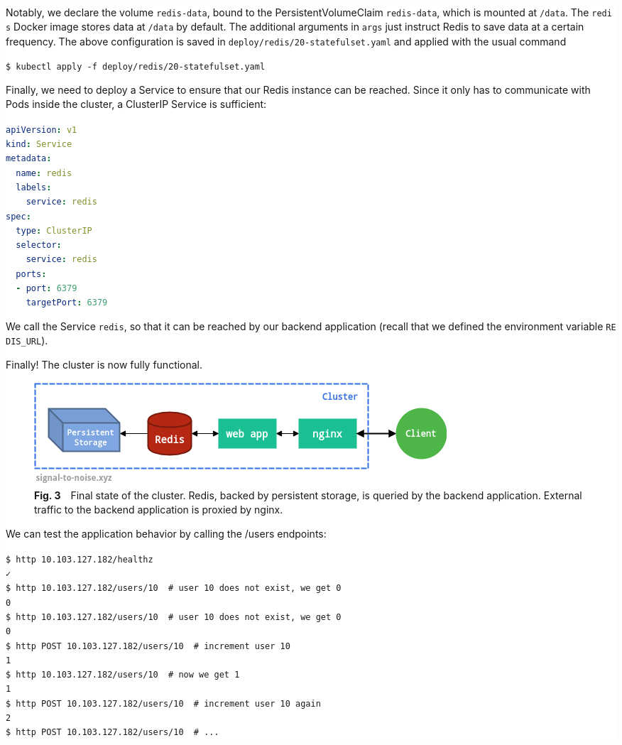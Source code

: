 Notably, we declare the volume `redis-data`, bound to the PersistentVolumeClaim
`redis-data`, which is mounted at `/data`. The `redis` Docker image stores data
at `/data` by default. The additional arguments in `args` just instruct Redis
to save data at a certain frequency. The above configuration is saved in
`deploy/redis/20-statefulset.yaml` and applied with the usual command

```shell
$ kubectl apply -f deploy/redis/20-statefulset.yaml
```

Finally, we need to deploy a Service to ensure that our Redis instance can be
reached. Since it only has to communicate with Pods inside the cluster, a
ClusterIP Service is sufficient:

```yaml
apiVersion: v1
kind: Service
metadata:
  name: redis
  labels:
    service: redis
spec:
  type: ClusterIP
  selector:
    service: redis
  ports:
  - port: 6379
    targetPort: 6379
```

We call the Service `redis`, so that it can be reached by our backend
application (recall that we defined the environment variable `REDIS_URL`).

Finally! The cluster is now fully functional.

<figure>
<img src="/static/images/kubernetes-tutorial-ii-Architecture.png" alt="Final state of the cluster" />
<figcaption>
    <strong>Fig. 3</strong>&emsp;Final state of the cluster. Redis, backed by
    persistent storage, is queried by the backend application. External traffic
    to the backend application is proxied by nginx.
</figcaption>
</figure>

We can test the application behavior by calling the /users endpoints:

```shell
$ http 10.103.127.182/healthz
✓
$ http 10.103.127.182/users/10  # user 10 does not exist, we get 0
0
$ http 10.103.127.182/users/10  # user 10 does not exist, we get 0
0
$ http POST 10.103.127.182/users/10  # increment user 10
1
$ http 10.103.127.182/users/10  # now we get 1
1
$ http POST 10.103.127.182/users/10  # increment user 10 again
2
$ http POST 10.103.127.182/users/10  # ...
```